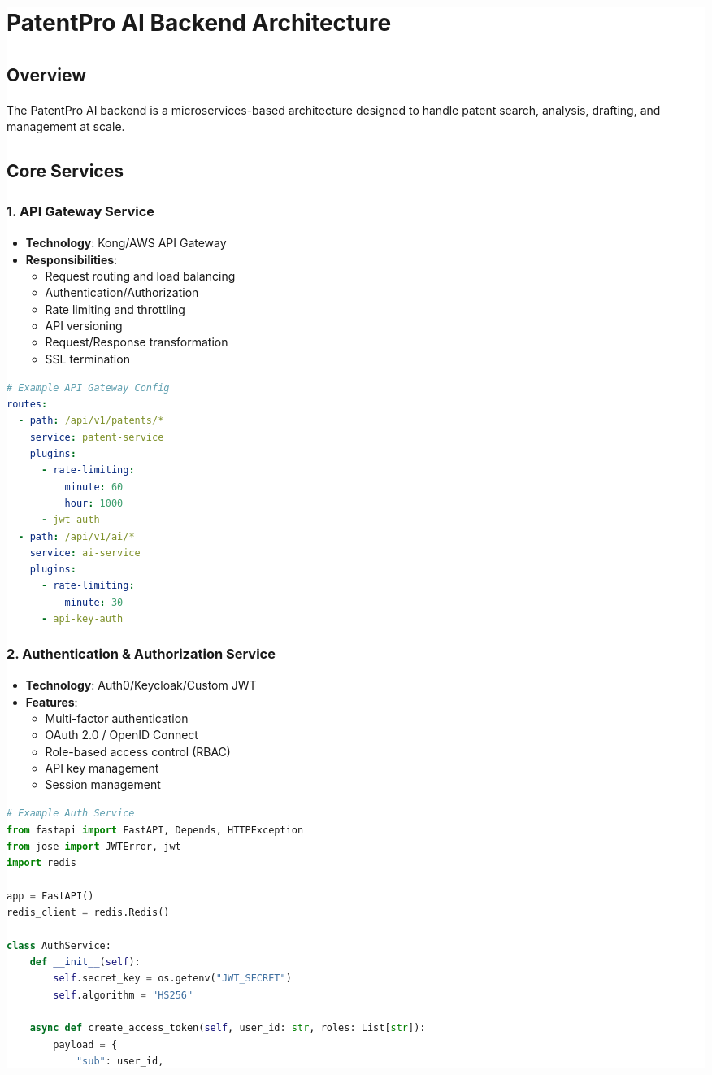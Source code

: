 # PatentPro AI Backend Architecture

## Overview
The PatentPro AI backend is a microservices-based architecture designed to handle patent search, analysis, drafting, and management at scale.

## Core Services

### 1. **API Gateway Service**
- **Technology**: Kong/AWS API Gateway
- **Responsibilities**:
  - Request routing and load balancing
  - Authentication/Authorization
  - Rate limiting and throttling
  - API versioning
  - Request/Response transformation
  - SSL termination

```yaml
# Example API Gateway Config
routes:
  - path: /api/v1/patents/*
    service: patent-service
    plugins:
      - rate-limiting:
          minute: 60
          hour: 1000
      - jwt-auth
  - path: /api/v1/ai/*
    service: ai-service
    plugins:
      - rate-limiting:
          minute: 30
      - api-key-auth
```

### 2. **Authentication & Authorization Service**
- **Technology**: Auth0/Keycloak/Custom JWT
- **Features**:
  - Multi-factor authentication
  - OAuth 2.0 / OpenID Connect
  - Role-based access control (RBAC)
  - API key management
  - Session management

```python
# Example Auth Service
from fastapi import FastAPI, Depends, HTTPException
from jose import JWTError, jwt
import redis

app = FastAPI()
redis_client = redis.Redis()

class AuthService:
    def __init__(self):
        self.secret_key = os.getenv("JWT_SECRET")
        self.algorithm = "HS256"
    
    async def create_access_token(self, user_id: str, roles: List[str]):
        payload = {
            "sub": user_id,
```